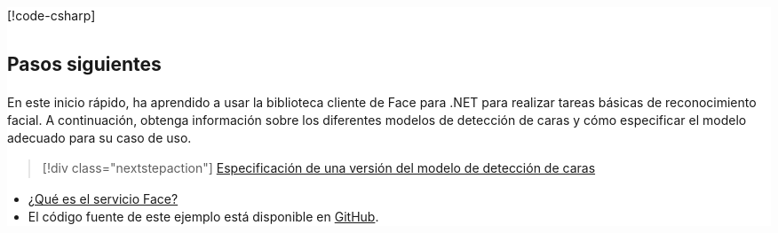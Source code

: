 [!code-csharp[](~/cognitive-services-quickstart-code/dotnet/Face/FaceQuickstart.cs?name=snippet_deletepersongroup)]

## <a name="next-steps"></a>Pasos siguientes

En este inicio rápido, ha aprendido a usar la biblioteca cliente de Face para .NET para realizar tareas básicas de reconocimiento facial. A continuación, obtenga información sobre los diferentes modelos de detección de caras y cómo especificar el modelo adecuado para su caso de uso.

> [!div class="nextstepaction"]
> [Especificación de una versión del modelo de detección de caras](../../Face-API-How-to-Topics/specify-detection-model.md)

* [¿Qué es el servicio Face?](../../overview.md)
* El código fuente de este ejemplo está disponible en [GitHub](https://github.com/Azure-Samples/cognitive-services-quickstart-code/blob/master/dotnet/Face/FaceQuickstart.cs).
